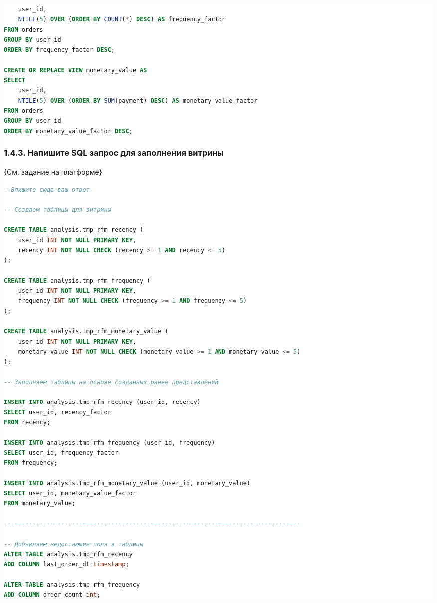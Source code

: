 ```SQL
    user_id,
    NTILE(5) OVER (ORDER BY COUNT(*) DESC) AS frequency_factor
FROM orders
GROUP BY user_id
ORDER BY frequency_factor DESC;

CREATE OR REPLACE VIEW monetary_value AS
SELECT 
    user_id,
    NTILE(5) OVER (ORDER BY SUM(payment) DESC) AS monetary_value_factor
FROM orders
GROUP BY user_id
ORDER BY monetary_value_factor DESC;


```

### 1.4.3. Напишите SQL запрос для заполнения витрины

{См. задание на платформе}
```SQL
--Впишите сюда ваш ответ

-- Создаем таблицы для витрины

CREATE TABLE analysis.tmp_rfm_recency (
    user_id INT NOT NULL PRIMARY KEY,
    recency INT NOT NULL CHECK (recency >= 1 AND recency <= 5)
);

CREATE TABLE analysis.tmp_rfm_frequency (
    user_id INT NOT NULL PRIMARY KEY,
    frequency INT NOT NULL CHECK (frequency >= 1 AND frequency <= 5)
);

CREATE TABLE analysis.tmp_rfm_monetary_value (
    user_id INT NOT NULL PRIMARY KEY,
    monetary_value INT NOT NULL CHECK (monetary_value >= 1 AND monetary_value <= 5)
);

-- Заполняем таблицы на основе созданных ранее представлений

INSERT INTO analysis.tmp_rfm_recency (user_id, recency)
SELECT user_id, recency_factor
FROM recency;

INSERT INTO analysis.tmp_rfm_frequency (user_id, frequency)
SELECT user_id, frequency_factor
FROM frequency;

INSERT INTO analysis.tmp_rfm_monetary_value (user_id, monetary_value)
SELECT user_id, monetary_value_factor
FROM monetary_value;

-----------------------------------------------------------------------------------

-- Добавляем недостающие поля в таблицы
ALTER TABLE analysis.tmp_rfm_recency
ADD COLUMN last_order_dt timestamp;

ALTER TABLE analysis.tmp_rfm_frequency
ADD COLUMN order_count int;

```